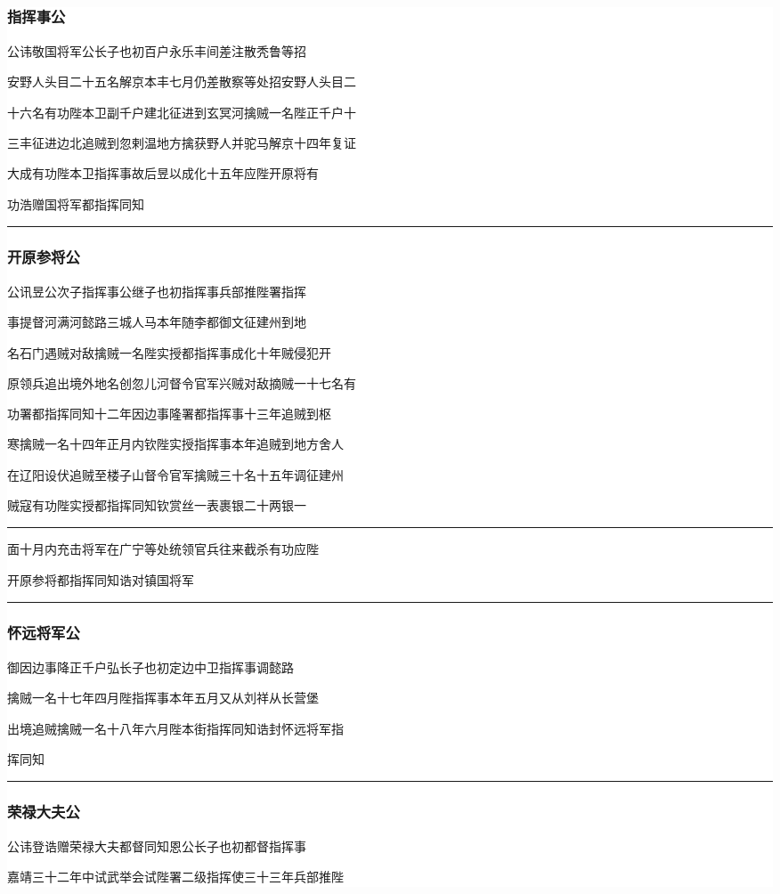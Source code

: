 
### 指挥事公

公讳敬国将军公长子也初百户永乐丰间差注散秃鲁等招

安野人头目二十五名解京本丰七月仍差散察等处招安野人头目二

十六名有功陛本卫副千户建北征进到玄冥河擒贼一名陛正千户十

三丰征进边北追贼到忽剌温地方擒获野人并驼马解京十四年复证

大成有功陛本卫指挥事故后昱以成化十五年应陛开原将有

功浩赠国将军都指挥同知

---

### 开原参将公

公讯昱公次子指挥事公继子也初指挥事兵部推陛署指挥

事提督河满河懿路三城人马本年随李都御文征建州到地

名石门遇贼对敌擒贼一名陛实授都指挥事成化十年贼侵犯开

原领兵追出境外地名创忽儿河督令官军兴贼对敌摘贼一十七名有

功署都指挥同知十二年因边事隆署都指挥事十三年追贼到枢

寒擒贼一名十四年正月内钦陛实授指挥事本年追贼到地方舍人

在辽阳设伏追贼至楼子山督令官军擒贼三十名十五年调征建州

贼寇有功陛实授都指挥同知钦赏丝一表裹银二十两银一

---

面十月内充击将军在广宁等处统领官兵往来截杀有功应陛

开原参将都指挥同知诰对镇国将军

---

### 怀远将军公

御因边事降正千户弘长子也初定边中卫指挥事调懿路

擒贼一名十七年四月陛指挥事本年五月又从刘祥从长营堡

出境追贼擒贼一名十八年六月陛本街指挥同知诰封怀远将军指

挥同知

---

### 荣禄大夫公

公讳登诰赠荣禄大夫都督同知恩公长子也初都督指挥事

嘉靖三十二年中试武举会试陛署二级指挥使三十三年兵部推陛
